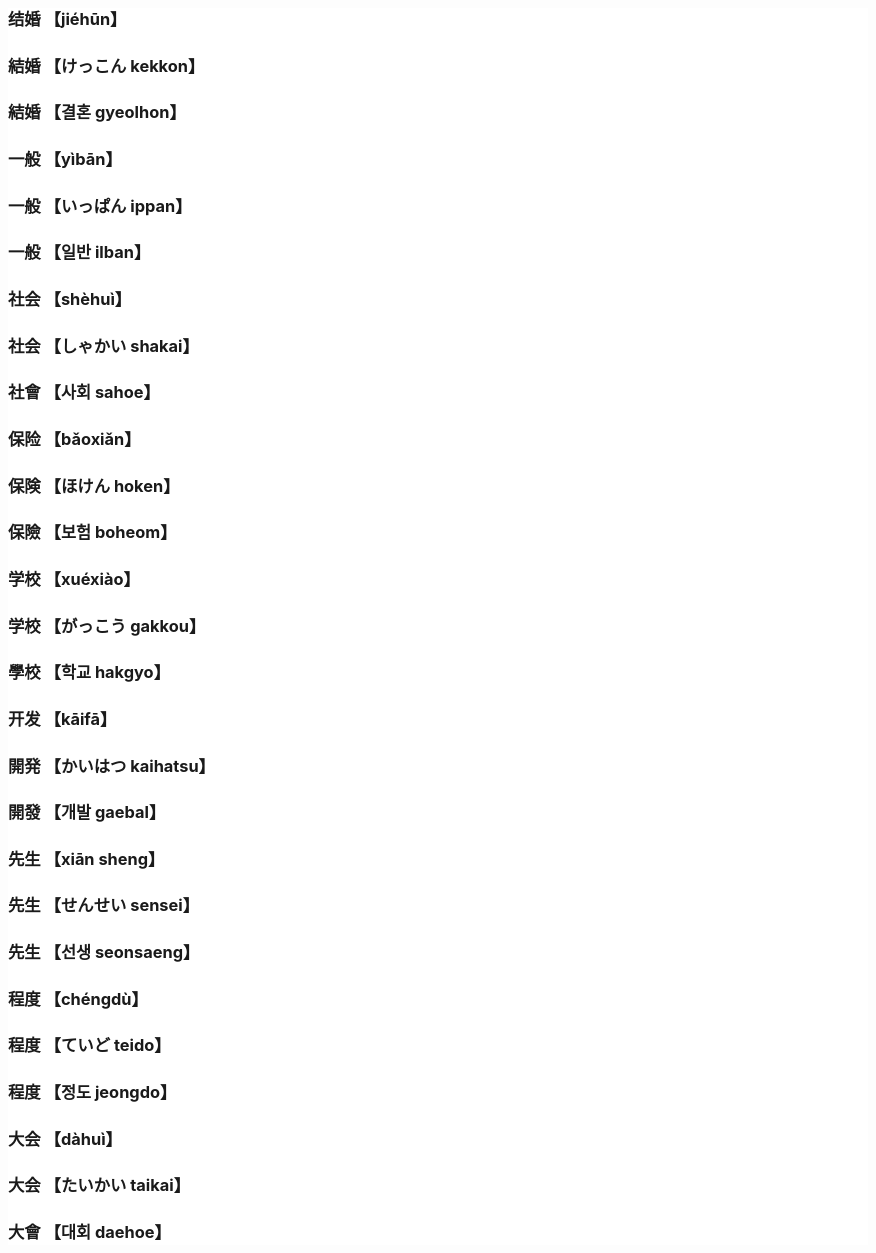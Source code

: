 
### 结婚 【jiéhūn】
### 結婚 【けっこん kekkon】
### 結婚 【결혼 gyeolhon】


### 一般 【yìbān】
### 一般 【いっぱん ippan】
### 一般 【일반 ilban】


### 社会 【shèhuì】
### 社会 【しゃかい shakai】
### 社會 【사회 sahoe】


### 保险 【bǎoxiǎn】
### 保険 【ほけん hoken】
### 保險 【보험 boheom】


### 学校 【xuéxiào】
### 学校 【がっこう gakkou】
### 學校 【학교 hakgyo】


### 开发 【kāifā】
### 開発 【かいはつ kaihatsu】
### 開發 【개발 gaebal】


### 先生 【xiān sheng】
### 先生 【せんせい sensei】
### 先生 【선생 seonsaeng】


### 程度 【chéngdù】
### 程度 【ていど teido】
### 程度 【정도 jeongdo】


### 大会 【dàhuì】
### 大会 【たいかい taikai】
### 大會 【대회 daehoe】
